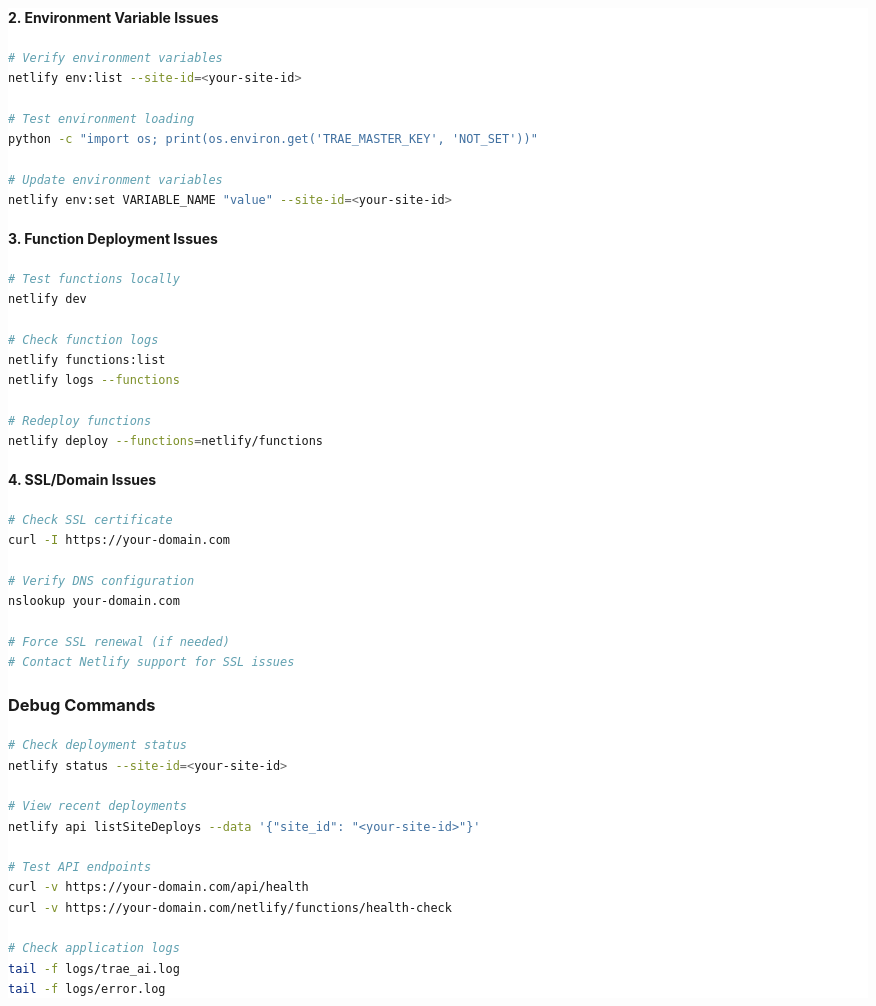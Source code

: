 #### 2. Environment Variable Issues

```bash
# Verify environment variables
netlify env:list --site-id=<your-site-id>

# Test environment loading
python -c "import os; print(os.environ.get('TRAE_MASTER_KEY', 'NOT_SET'))"

# Update environment variables
netlify env:set VARIABLE_NAME "value" --site-id=<your-site-id>
```

#### 3. Function Deployment Issues

```bash
# Test functions locally
netlify dev

# Check function logs
netlify functions:list
netlify logs --functions

# Redeploy functions
netlify deploy --functions=netlify/functions
```

#### 4. SSL/Domain Issues

```bash
# Check SSL certificate
curl -I https://your-domain.com

# Verify DNS configuration
nslookup your-domain.com

# Force SSL renewal (if needed)
# Contact Netlify support for SSL issues
```

### Debug Commands

```bash
# Check deployment status
netlify status --site-id=<your-site-id>

# View recent deployments
netlify api listSiteDeploys --data '{"site_id": "<your-site-id>"}'

# Test API endpoints
curl -v https://your-domain.com/api/health
curl -v https://your-domain.com/netlify/functions/health-check

# Check application logs
tail -f logs/trae_ai.log
tail -f logs/error.log
```
